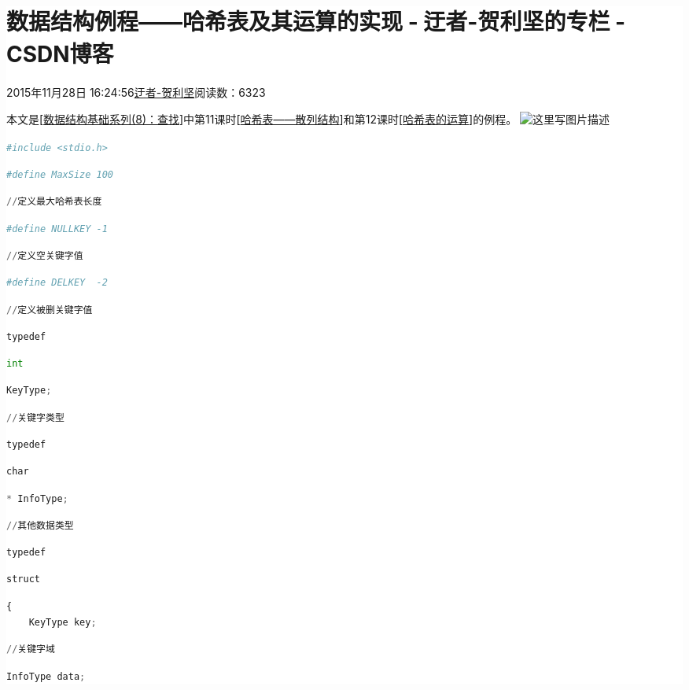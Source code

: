 
# 数据结构例程——哈希表及其运算的实现 - 迂者-贺利坚的专栏 - CSDN博客

2015年11月28日 16:24:56[迂者-贺利坚](https://me.csdn.net/sxhelijian)阅读数：6323


本文是[[数据结构基础系列(8)：查找](http://edu.csdn.net/course/detail/1669)]中第11课时[[哈希表——散列结构](http://edu.csdn.net/course/detail/1669/25735)]和第12课时[[哈希表的运算](http://edu.csdn.net/course/detail/1669/25735)]的例程。
![这里写图片描述](https://img-blog.csdn.net/20151210110851587)
```python
#include <stdio.h>
```
```python
#define MaxSize 100
```
```python
//定义最大哈希表长度
```
```python
#define NULLKEY -1
```
```python
//定义空关键字值
```
```python
#define DELKEY  -2
```
```python
//定义被删关键字值
```
```python
typedef
```
```python
int
```
```python
KeyType;
```
```python
//关键字类型
```
```python
typedef
```
```python
char
```
```python
* InfoType;
```
```python
//其他数据类型
```
```python
typedef
```
```python
struct
```
```python
{
    KeyType key;
```
```python
//关键字域
```
```python
InfoType data;
```
```python
```